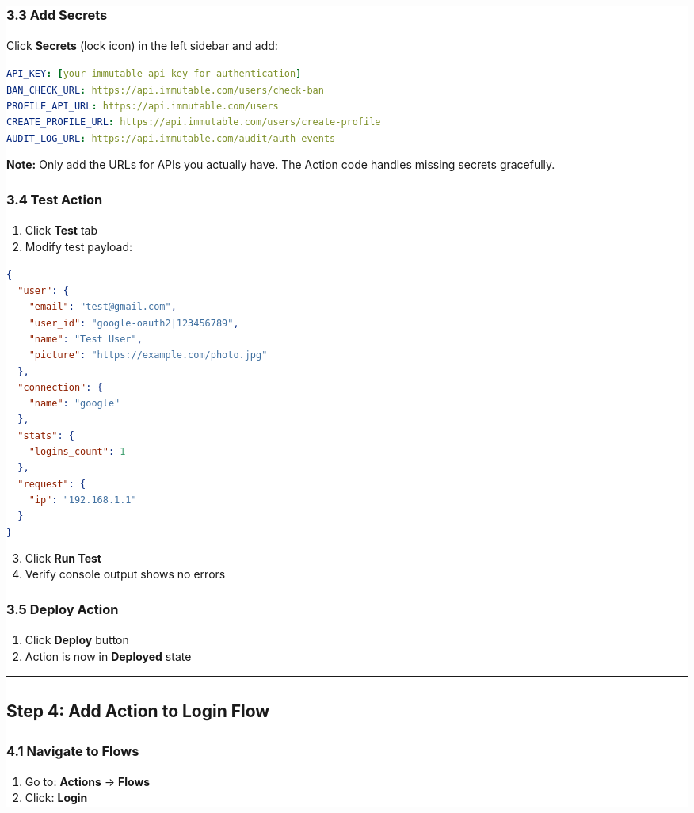 ### 3.3 Add Secrets

Click **Secrets** (lock icon) in the left sidebar and add:

```yaml
API_KEY: [your-immutable-api-key-for-authentication]
BAN_CHECK_URL: https://api.immutable.com/users/check-ban
PROFILE_API_URL: https://api.immutable.com/users
CREATE_PROFILE_URL: https://api.immutable.com/users/create-profile
AUDIT_LOG_URL: https://api.immutable.com/audit/auth-events
```

**Note:** Only add the URLs for APIs you actually have. The Action code handles missing secrets gracefully.

### 3.4 Test Action

1. Click **Test** tab
2. Modify test payload:
```json
{
  "user": {
    "email": "test@gmail.com",
    "user_id": "google-oauth2|123456789",
    "name": "Test User",
    "picture": "https://example.com/photo.jpg"
  },
  "connection": {
    "name": "google"
  },
  "stats": {
    "logins_count": 1
  },
  "request": {
    "ip": "192.168.1.1"
  }
}
```
3. Click **Run Test**
4. Verify console output shows no errors

### 3.5 Deploy Action

1. Click **Deploy** button
2. Action is now in **Deployed** state

---

## Step 4: Add Action to Login Flow

### 4.1 Navigate to Flows

1. Go to: **Actions** → **Flows**
2. Click: **Login**
